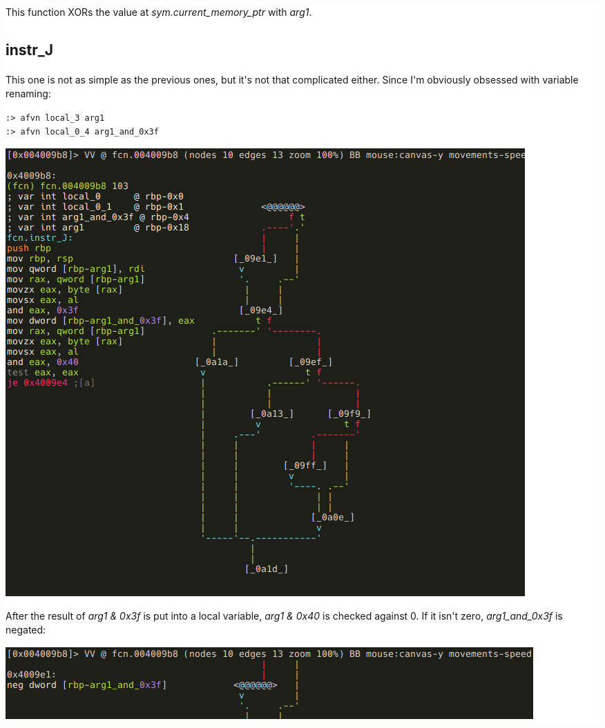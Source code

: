 This function XORs the value at _sym.current\_memory\_ptr_ with _arg1_.

## instr\_J

This one is not as simple as the previous ones, but it's not that complicated either. Since I'm obviously obsessed with variable renaming:

```text
:> afvn local_3 arg1
:> afvn local_0_4 arg1_and_0x3f
```

![instr\_J](../../.gitbook/assets/instr_J.png)

After the result of _arg1 & 0x3f_ is put into a local variable, _arg1 & 0x40_ is checked against 0. If it isn't zero, _arg1\_and\_0x3f_ is negated:

![instr\_J bb-09e1](../../.gitbook/assets/bb-09e1.png)
